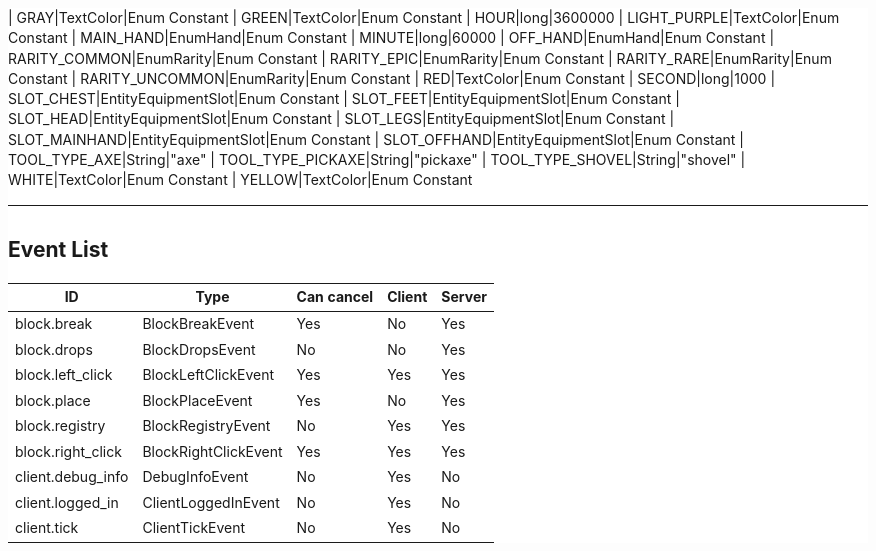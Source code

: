 | GRAY|TextColor|Enum Constant
| GREEN|TextColor|Enum Constant
| HOUR|long|3600000
| LIGHT_PURPLE|TextColor|Enum Constant
| MAIN_HAND|EnumHand|Enum Constant
| MINUTE|long|60000
| OFF_HAND|EnumHand|Enum Constant
| RARITY_COMMON|EnumRarity|Enum Constant
| RARITY_EPIC|EnumRarity|Enum Constant
| RARITY_RARE|EnumRarity|Enum Constant
| RARITY_UNCOMMON|EnumRarity|Enum Constant
| RED|TextColor|Enum Constant
| SECOND|long|1000
| SLOT_CHEST|EntityEquipmentSlot|Enum Constant
| SLOT_FEET|EntityEquipmentSlot|Enum Constant
| SLOT_HEAD|EntityEquipmentSlot|Enum Constant
| SLOT_LEGS|EntityEquipmentSlot|Enum Constant
| SLOT_MAINHAND|EntityEquipmentSlot|Enum Constant
| SLOT_OFFHAND|EntityEquipmentSlot|Enum Constant
| TOOL_TYPE_AXE|String|"axe"
| TOOL_TYPE_PICKAXE|String|"pickaxe"
| TOOL_TYPE_SHOVEL|String|"shovel"
| WHITE|TextColor|Enum Constant
| YELLOW|TextColor|Enum Constant

---

## Event List

|ID|Type|Can cancel|Client|Server
|--|--|--|--|--
|block.break|BlockBreakEvent|Yes|No|Yes
|block.drops|BlockDropsEvent|No|No|Yes
|block.left_click|BlockLeftClickEvent|Yes|Yes|Yes
|block.place|BlockPlaceEvent|Yes|No|Yes
|block.registry|BlockRegistryEvent|No|Yes|Yes
|block.right_click|BlockRightClickEvent|Yes|Yes|Yes
|client.debug_info|DebugInfoEvent|No|Yes|No
|client.logged_in|ClientLoggedInEvent|No|Yes|No
|client.tick|ClientTickEvent|No|Yes|No